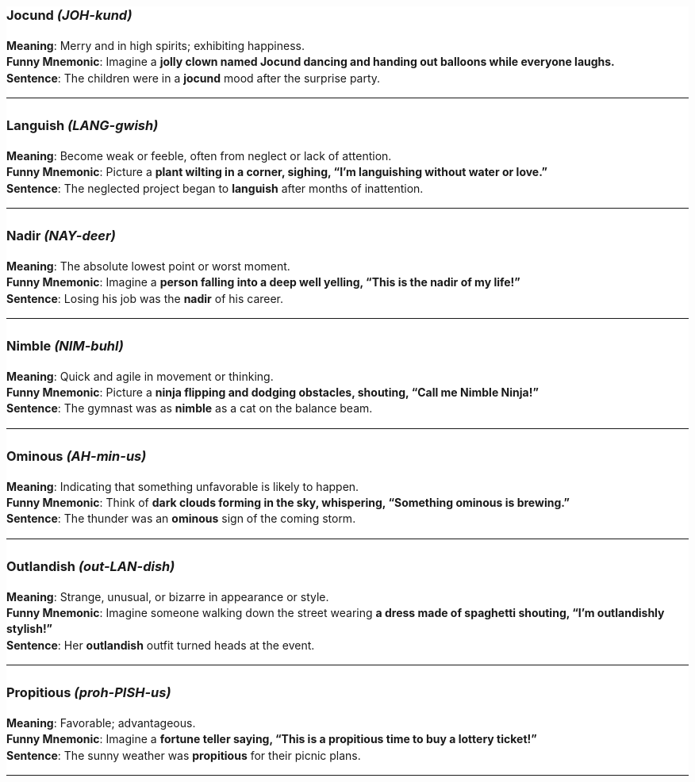 ### **Jocund** *(JOH-kund)*  
**Meaning**: Merry and in high spirits; exhibiting happiness.  
**Funny Mnemonic**: Imagine a **jolly clown named Jocund dancing and handing out balloons while everyone laughs.**  
**Sentence**: The children were in a **jocund** mood after the surprise party.  

---

### **Languish** *(LANG-gwish)*  
**Meaning**: Become weak or feeble, often from neglect or lack of attention.  
**Funny Mnemonic**: Picture a **plant wilting in a corner, sighing, “I’m languishing without water or love.”**  
**Sentence**: The neglected project began to **languish** after months of inattention.  

---

### **Nadir** *(NAY-deer)*  
**Meaning**: The absolute lowest point or worst moment.  
**Funny Mnemonic**: Imagine a **person falling into a deep well yelling, “This is the **nadir** of my life!”**  
**Sentence**: Losing his job was the **nadir** of his career.  

---

### **Nimble** *(NIM-buhl)*  
**Meaning**: Quick and agile in movement or thinking.  
**Funny Mnemonic**: Picture a **ninja flipping and dodging obstacles, shouting, “Call me Nimble Ninja!”**  
**Sentence**: The gymnast was as **nimble** as a cat on the balance beam.  

---

### **Ominous** *(AH-min-us)*  
**Meaning**: Indicating that something unfavorable is likely to happen.  
**Funny Mnemonic**: Think of **dark clouds forming in the sky, whispering, “Something **ominous** is brewing.”**  
**Sentence**: The thunder was an **ominous** sign of the coming storm.  

---

### **Outlandish** *(out-LAN-dish)*  
**Meaning**: Strange, unusual, or bizarre in appearance or style.  
**Funny Mnemonic**: Imagine someone walking down the street wearing **a dress made of spaghetti shouting, “I’m outlandishly stylish!”**  
**Sentence**: Her **outlandish** outfit turned heads at the event.  

---

### **Propitious** *(proh-PISH-us)*  
**Meaning**: Favorable; advantageous.  
**Funny Mnemonic**: Imagine a **fortune teller saying, “This is a **propitious** time to buy a lottery ticket!”**  
**Sentence**: The sunny weather was **propitious** for their picnic plans.  

---